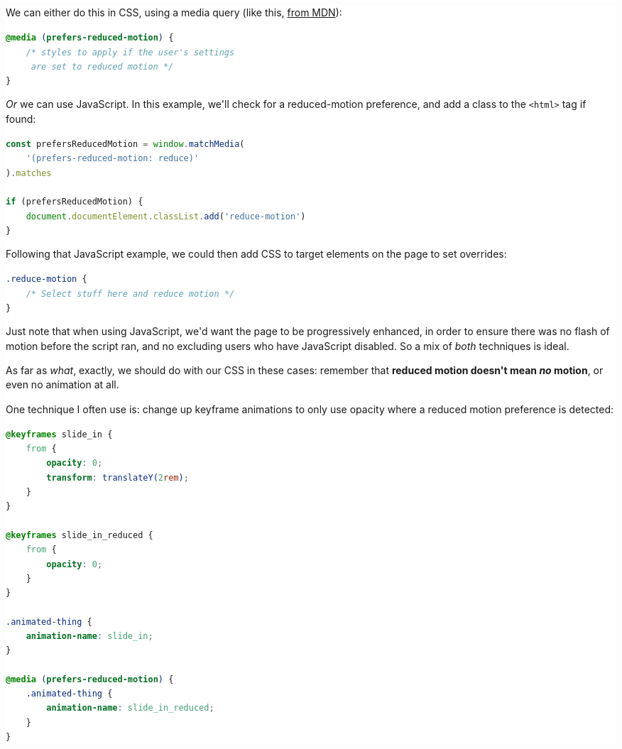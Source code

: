 We can either do this in CSS, using a media query (like this, [from MDN](https://developer.mozilla.org/en-US/docs/Web/CSS/@media/prefers-reduced-motion)):

```css
@media (prefers-reduced-motion) {
	/* styles to apply if the user's settings
     are set to reduced motion */
}
```

_Or_ we can use JavaScript. In this example, we'll check for a reduced-motion preference, and add a class to the `<html>` tag if found:

```js
const prefersReducedMotion = window.matchMedia(
	'(prefers-reduced-motion: reduce)'
).matches

if (prefersReducedMotion) {
	document.documentElement.classList.add('reduce-motion')
}
```

Following that JavaScript example, we could then add CSS to target elements on the page to set overrides:

```css
.reduce-motion {
	/* Select stuff here and reduce motion */
}
```

Just note that when using JavaScript, we'd want the page to be progressively enhanced, in order to ensure there was no flash of motion before the script ran, and no excluding users who have JavaScript disabled. So a mix of _both_ techniques is ideal.

As far as _what_, exactly, we should do with our CSS in these cases: remember that **reduced motion doesn't mean _no_ motion**, or even no animation at all.

One technique I often use is: change up keyframe animations to only use opacity where a reduced motion preference is detected:

```css
@keyframes slide_in {
	from {
		opacity: 0;
		transform: translateY(2rem);
	}
}

@keyframes slide_in_reduced {
	from {
		opacity: 0;
	}
}

.animated-thing {
	animation-name: slide_in;
}

@media (prefers-reduced-motion) {
	.animated-thing {
		animation-name: slide_in_reduced;
	}
}
```
